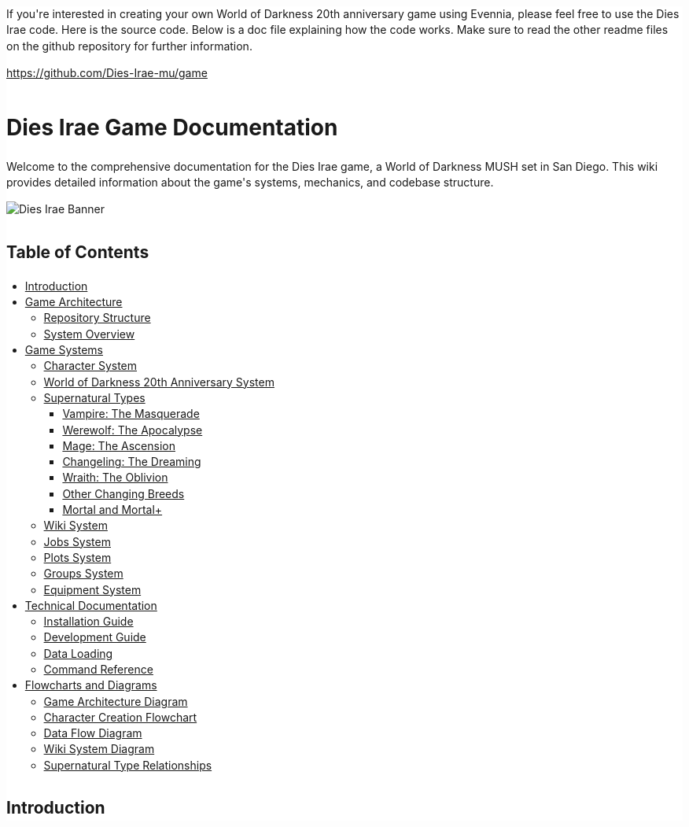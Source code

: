 If you're interested in creating your own World of Darkness 20th anniversary game using Evennia, please feel free to use the Dies Irae code. Here is the source code. Below is a doc file explaining how the code works. Make sure to read the other readme files on the github repository for further information.

https://github.com/Dies-Irae-mu/game

# Dies Irae Game Documentation

Welcome to the comprehensive documentation for the Dies Irae game, a World of Darkness MUSH set in San Diego. This wiki provides detailed information about the game's systems, mechanics, and codebase structure.

![Dies Irae Banner](https://example.com/banner.jpg)

## Table of Contents

- [Introduction](#introduction)
- [Game Architecture](#game-architecture)
  - [Repository Structure](#repository-structure)
  - [System Overview](#system-overview)
- [Game Systems](#game-systems)
  - [Character System](#character-system)
  - [World of Darkness 20th Anniversary System](#world-of-darkness-20th-anniversary-system)
  - [Supernatural Types](#supernatural-types)
    - [Vampire: The Masquerade](#vampire-the-masquerade)
    - [Werewolf: The Apocalypse](#werewolf-the-apocalypse)
    - [Mage: The Ascension](#mage-the-ascension)
    - [Changeling: The Dreaming](#changeling-the-dreaming)
    - [Wraith: The Oblivion](#wraith-the-oblivion)
    - [Other Changing Breeds](#other-changing-breeds)
    - [Mortal and Mortal+](#mortal-and-mortal)
  - [Wiki System](#wiki-system)
  - [Jobs System](#jobs-system)
  - [Plots System](#plots-system)
  - [Groups System](#groups-system)
  - [Equipment System](#equipment-system)
- [Technical Documentation](#technical-documentation)
  - [Installation Guide](#installation-guide)
  - [Development Guide](#development-guide)
  - [Data Loading](#data-loading)
  - [Command Reference](#command-reference)
- [Flowcharts and Diagrams](#flowcharts-and-diagrams)
  - [Game Architecture Diagram](#game-architecture-diagram)
  - [Character Creation Flowchart](#character-creation-flowchart)
  - [Data Flow Diagram](#data-flow-diagram)
  - [Wiki System Diagram](#wiki-system-diagram)
  - [Supernatural Type Relationships](#supernatural-type-relationships)

## Introduction
